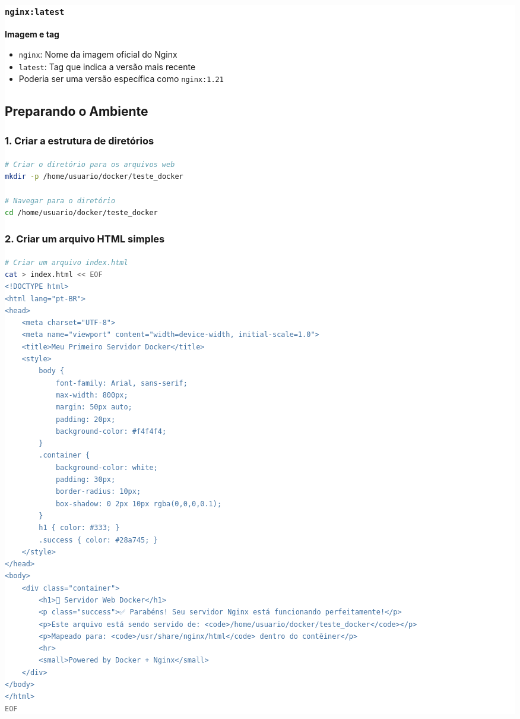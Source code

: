 ### `nginx:latest`
**Imagem e tag**
- `nginx`: Nome da imagem oficial do Nginx
- `latest`: Tag que indica a versão mais recente
- Poderia ser uma versão específica como `nginx:1.21`

## Preparando o Ambiente

### 1. Criar a estrutura de diretórios

```bash
# Criar o diretório para os arquivos web
mkdir -p /home/usuario/docker/teste_docker

# Navegar para o diretório
cd /home/usuario/docker/teste_docker
```

### 2. Criar um arquivo HTML simples

```bash
# Criar um arquivo index.html
cat > index.html << EOF
<!DOCTYPE html>
<html lang="pt-BR">
<head>
    <meta charset="UTF-8">
    <meta name="viewport" content="width=device-width, initial-scale=1.0">
    <title>Meu Primeiro Servidor Docker</title>
    <style>
        body {
            font-family: Arial, sans-serif;
            max-width: 800px;
            margin: 50px auto;
            padding: 20px;
            background-color: #f4f4f4;
        }
        .container {
            background-color: white;
            padding: 30px;
            border-radius: 10px;
            box-shadow: 0 2px 10px rgba(0,0,0,0.1);
        }
        h1 { color: #333; }
        .success { color: #28a745; }
    </style>
</head>
<body>
    <div class="container">
        <h1>🐳 Servidor Web Docker</h1>
        <p class="success">✅ Parabéns! Seu servidor Nginx está funcionando perfeitamente!</p>
        <p>Este arquivo está sendo servido de: <code>/home/usuario/docker/teste_docker</code></p>
        <p>Mapeado para: <code>/usr/share/nginx/html</code> dentro do contêiner</p>
        <hr>
        <small>Powered by Docker + Nginx</small>
    </div>
</body>
</html>
EOF
```
